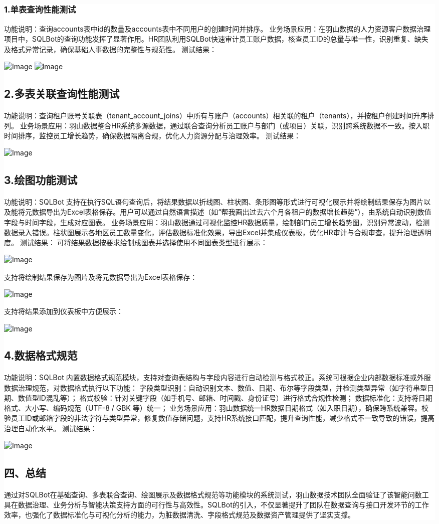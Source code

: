 ### 1.单表查询性能测试
功能说明：查询accounts表中id的数量及accounts表中不同用户的创建时间并排序。
业务场景应用：在羽山数据的人力资源客户数据治理项目中，SQLBot的查询功能发挥了显著作用。HR团队利用SQLBot快速审计员工账户数据，核查员工ID的总量与唯一性，识别重复、缺失及格式异常记录，确保基础人事数据的完整性与规范性。
测试结果：

<img width="554" height="159" alt="Image" src="https://github.com/user-attachments/assets/619a6e43-6eac-4497-8485-9c6b483596b3" />

<img width="554" height="380" alt="Image" src="https://github.com/user-attachments/assets/73234114-2dc8-43bd-addd-307b5efcf412" />


## 2.多表关联查询性能测试
功能说明：查询租户账号关联表（tenant_account_joins）中所有与账户（accounts）相关联的租户（tenants），并按租户创建时间升序排列。
业务场景应用：羽山数据整合HR系统多源数据，通过联合查询分析员工账户与部门（或项目）关联，识别跨系统数据不一致。按入职时间排序，监控员工增长趋势，确保数据隔离合规，优化人力资源分配与治理效率。
测试结果：

<img width="450" height="298" alt="Image" src="https://github.com/user-attachments/assets/2751b8e6-9b82-4716-a7d7-71f670b9bf63" />

## 3.绘图功能测试
功能说明：SQLBot 支持在执行SQL语句查询后，将结果数据以折线图、柱状图、条形图等形式进行可视化展示并将绘制结果保存为图片以及能将元数据导出为Excel表格保存。用户可以通过自然语言描述（如“帮我画出过去六个月各租户的数据增长趋势”），由系统自动识别数值字段与时间字段，生成对应图表。
业务场景应用：羽山数据通过可视化监控HR数据质量，绘制部门员工增长趋势图，识别异常波动，检测数据录入错误。柱状图展示各地区员工数量变化，评估数据标准化效果，导出Excel并集成仪表板，优化HR审计与合规审查，提升治理透明度。
测试结果：
可将结果数据按要求绘制成图表并选择使用不同图表类型进行展示：

<img width="489" height="308" alt="Image" src="https://github.com/user-attachments/assets/e50c8229-3f9f-497f-9c07-4589883c7b86" />

支持将绘制结果保存为图片及将元数据导出为Excel表格保存：

<img width="488" height="341" alt="Image" src="https://github.com/user-attachments/assets/73e21ed3-a37e-4237-932c-a9e70d3f854c" />

支持将结果添加到仪表板中方便展示：
  

<img width="463" height="435" alt="Image" src="https://github.com/user-attachments/assets/869073aa-49d9-41c2-aece-be37c4eec982" />

## 4.数据格式规范
功能说明：SQLBot 内置数据格式规范模块，支持对查询表结构与字段内容进行自动检测与格式校正。系统可根据企业内部数据标准或外服数据治理规范，对数据格式执行以下功能：
字段类型识别：自动识别文本、数值、日期、布尔等字段类型，并检测类型异常（如字符串型日期、数值型ID混乱等）；
格式校验：针对关键字段（如手机号、邮箱、时间戳、身份证号）进行格式合规性检测；
数据标准化：支持将日期格式、大小写、编码规范（UTF-8 / GBK 等）统一；
业务场景应用：羽山数据统一HR数据日期格式（如入职日期），确保跨系统兼容。校验员工ID或邮箱字段的非法字符与类型异常，修复数值存储问题，支持HR系统接口匹配，提升查询性能，减少格式不一致导致的错误，提高治理自动化水平。
测试结果：
             

<img width="344" height="356" alt="Image" src="https://github.com/user-attachments/assets/c9542c56-2576-4445-b101-9bc94a58d5cc" />

## 四、总结
通过对SQLBot在基础查询、多表联合查询、绘图展示及数据格式规范等功能模块的系统测试，羽山数据技术团队全面验证了该智能问数工具在数据治理、业务分析与智能决策支持方面的可行性与高效性。SQLBot的引入，不仅显著提升了团队在数据查询与接口开发环节的工作效率，也强化了数据标准化与可视化分析的能力，为脏数据清洗、字段格式规范及数据资产管理提供了坚实支撑。